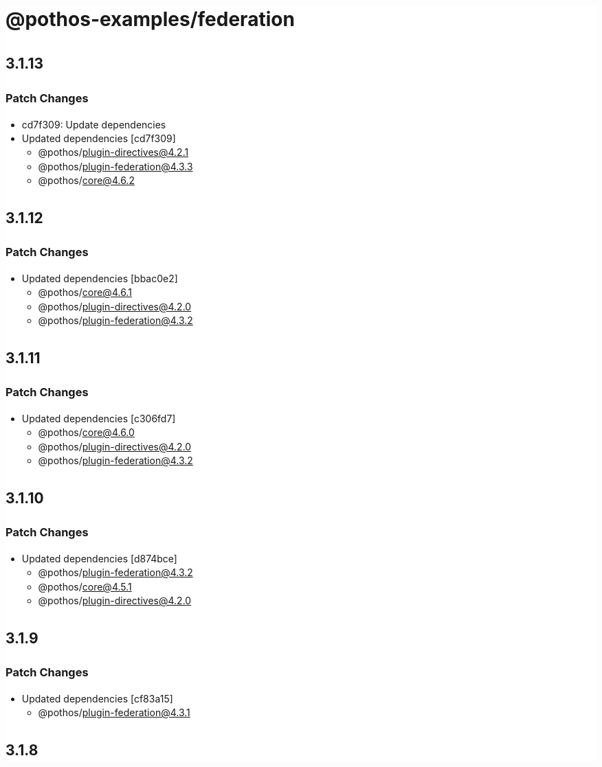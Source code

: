 # @pothos-examples/federation

## 3.1.13

### Patch Changes

- cd7f309: Update dependencies
- Updated dependencies [cd7f309]
  - @pothos/plugin-directives@4.2.1
  - @pothos/plugin-federation@4.3.3
  - @pothos/core@4.6.2

## 3.1.12

### Patch Changes

- Updated dependencies [bbac0e2]
  - @pothos/core@4.6.1
  - @pothos/plugin-directives@4.2.0
  - @pothos/plugin-federation@4.3.2

## 3.1.11

### Patch Changes

- Updated dependencies [c306fd7]
  - @pothos/core@4.6.0
  - @pothos/plugin-directives@4.2.0
  - @pothos/plugin-federation@4.3.2

## 3.1.10

### Patch Changes

- Updated dependencies [d874bce]
  - @pothos/plugin-federation@4.3.2
  - @pothos/core@4.5.1
  - @pothos/plugin-directives@4.2.0

## 3.1.9

### Patch Changes

- Updated dependencies [cf83a15]
  - @pothos/plugin-federation@4.3.1

## 3.1.8
